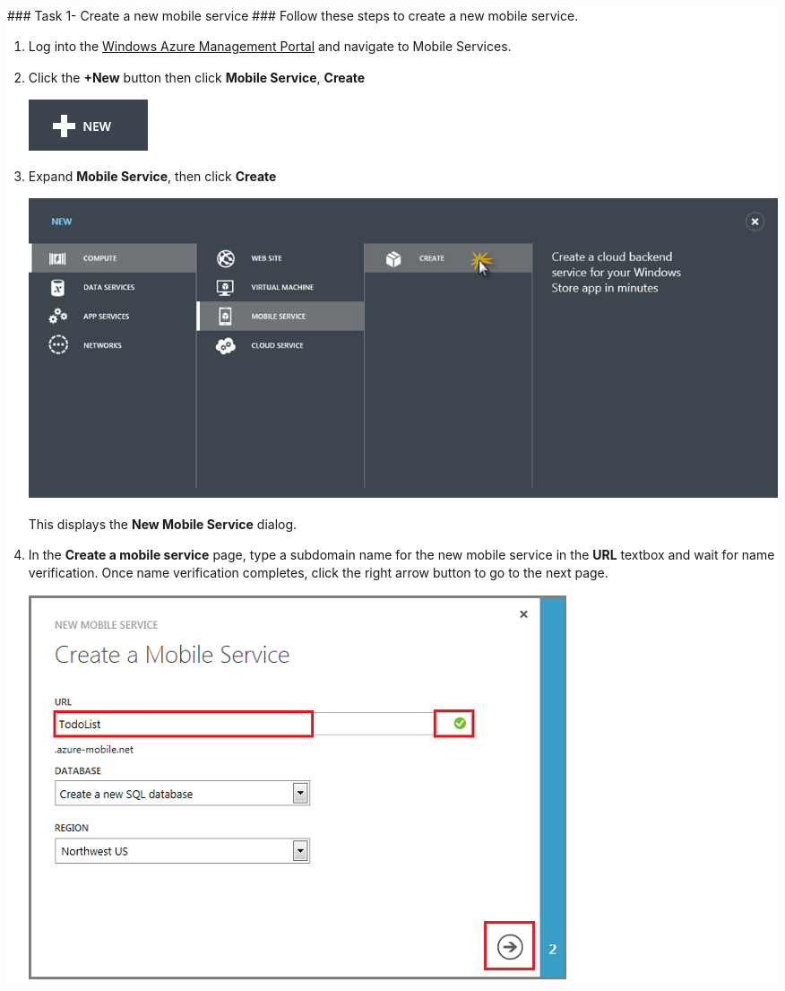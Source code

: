 <a name="create-a-new-mobile-service" />
### Task 1- Create a new mobile service ###
Follow these steps to create a new mobile service.

1. Log into the [Windows Azure Management Portal](https://manage.windowsazure.com) and navigate to Mobile Services.

1. Click the **+New** button then click **Mobile Service**, **Create**

	![image-2](Images/image-2.png?raw=true)

1. Expand **Mobile Service**, then click **Create**
 
	![Image 3](Images/image-3.png?raw=true)
 
	This displays the **New Mobile Service** dialog.

1. In the **Create a mobile service** page, type a subdomain name for the new mobile service in the **URL** textbox and wait for name verification. Once name verification completes, click the right arrow button to go to the next page.
 
	![Image 4](Images/image-4.png?raw=true)
